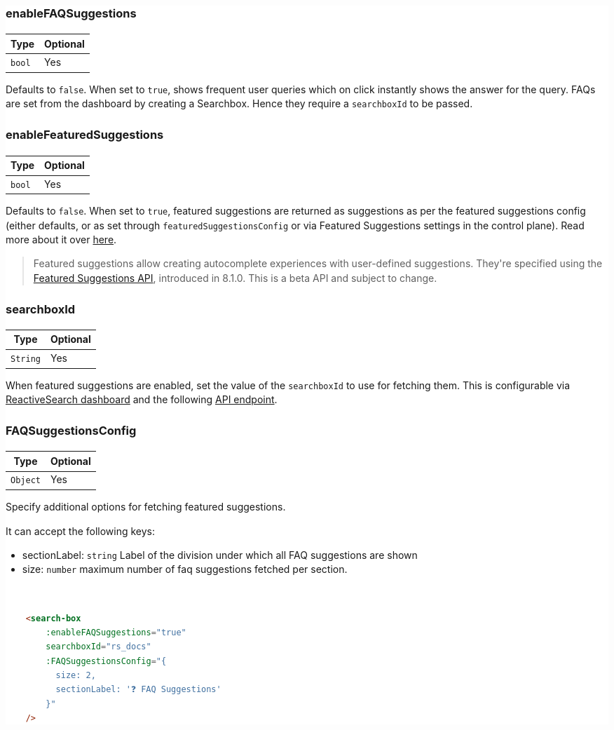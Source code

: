 ### enableFAQSuggestions

| Type | Optional |
|------|----------|
|  `bool` |   Yes   |

Defaults to `false`. When set to `true`, shows frequent user queries which on click instantly shows the answer for the query. FAQs are set from the dashboard by creating a Searchbox. Hence they require a `searchboxId` to be passed.

### enableFeaturedSuggestions

| Type | Optional |
|------|----------|
|  `bool` |   Yes   |

Defaults to `false`. When set to `true`, featured suggestions are returned as suggestions as per the featured suggestions config (either defaults, or as set through `featuredSuggestionsConfig` or via Featured Suggestions settings in the control plane). Read more about it over [here](/docs/analytics/popular-recent-suggestions/).


> Featured suggestions allow creating autocomplete experiences with user-defined suggestions. They're specified using the [Featured Suggestions API](https://api.reactivesearch.io/#337cdab6-d06c-4319-8c51-51e9ff0c1266), introduced in 8.1.0. This is a beta API and subject to change.

### searchboxId

| Type | Optional |
|------|----------|
|  `String` |   Yes   |

When featured suggestions are enabled, set the value of the `searchboxId` to use for fetching them. This is configurable via [ReactiveSearch dashboard](https://dash.reactivesearch.io/) and the following [API endpoint](https://api.reactivesearch.io/#bdf8961b-322f-48f9-9562-c3e507fd0508).

### FAQSuggestionsConfig

| Type | Optional |
|------|----------|
|  `Object` |   Yes   |


Specify additional options for fetching featured suggestions.

It can accept the following keys:
- sectionLabel: `string` Label of the division under which all FAQ suggestions are shown
- size: `number` maximum number of faq suggestions fetched per section.

<br/>

```html
    <search-box
        :enableFAQSuggestions="true"
        searchboxId="rs_docs"
        :FAQSuggestionsConfig="{
          size: 2,
          sectionLabel: '❓ FAQ Suggestions'
        }"
    />
```
